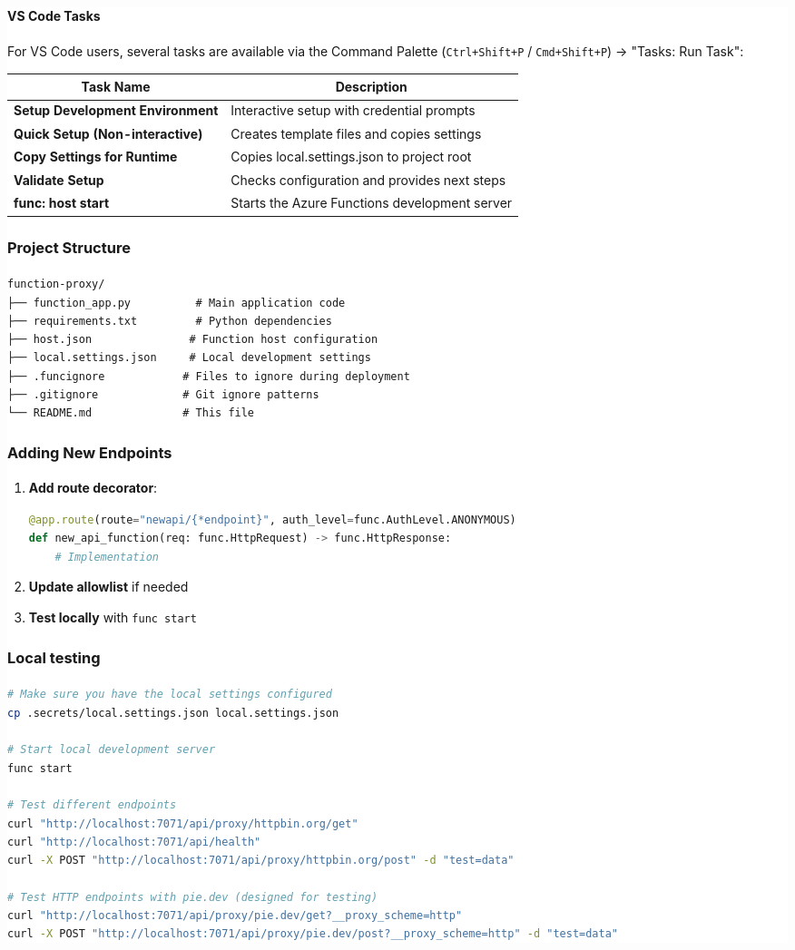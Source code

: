 #### VS Code Tasks
For VS Code users, several tasks are available via the Command Palette (`Ctrl+Shift+P` / `Cmd+Shift+P`) → "Tasks: Run Task":

| Task Name | Description |
|-----------|-------------|
| **Setup Development Environment** | Interactive setup with credential prompts |
| **Quick Setup (Non-interactive)** | Creates template files and copies settings |
| **Copy Settings for Runtime** | Copies local.settings.json to project root |
| **Validate Setup** | Checks configuration and provides next steps |
| **func: host start** | Starts the Azure Functions development server |

### Project Structure
```
function-proxy/
├── function_app.py          # Main application code
├── requirements.txt         # Python dependencies
├── host.json               # Function host configuration
├── local.settings.json     # Local development settings
├── .funcignore            # Files to ignore during deployment
├── .gitignore             # Git ignore patterns
└── README.md              # This file
```

### Adding New Endpoints

1. **Add route decorator**:
   ```python
   @app.route(route="newapi/{*endpoint}", auth_level=func.AuthLevel.ANONYMOUS)
   def new_api_function(req: func.HttpRequest) -> func.HttpResponse:
       # Implementation
   ```

2. **Update allowlist** if needed
3. **Test locally** with `func start`

### Local testing

```bash
# Make sure you have the local settings configured
cp .secrets/local.settings.json local.settings.json

# Start local development server
func start

# Test different endpoints
curl "http://localhost:7071/api/proxy/httpbin.org/get"
curl "http://localhost:7071/api/health"
curl -X POST "http://localhost:7071/api/proxy/httpbin.org/post" -d "test=data"

# Test HTTP endpoints with pie.dev (designed for testing)
curl "http://localhost:7071/api/proxy/pie.dev/get?__proxy_scheme=http"
curl -X POST "http://localhost:7071/api/proxy/pie.dev/post?__proxy_scheme=http" -d "test=data"
```

